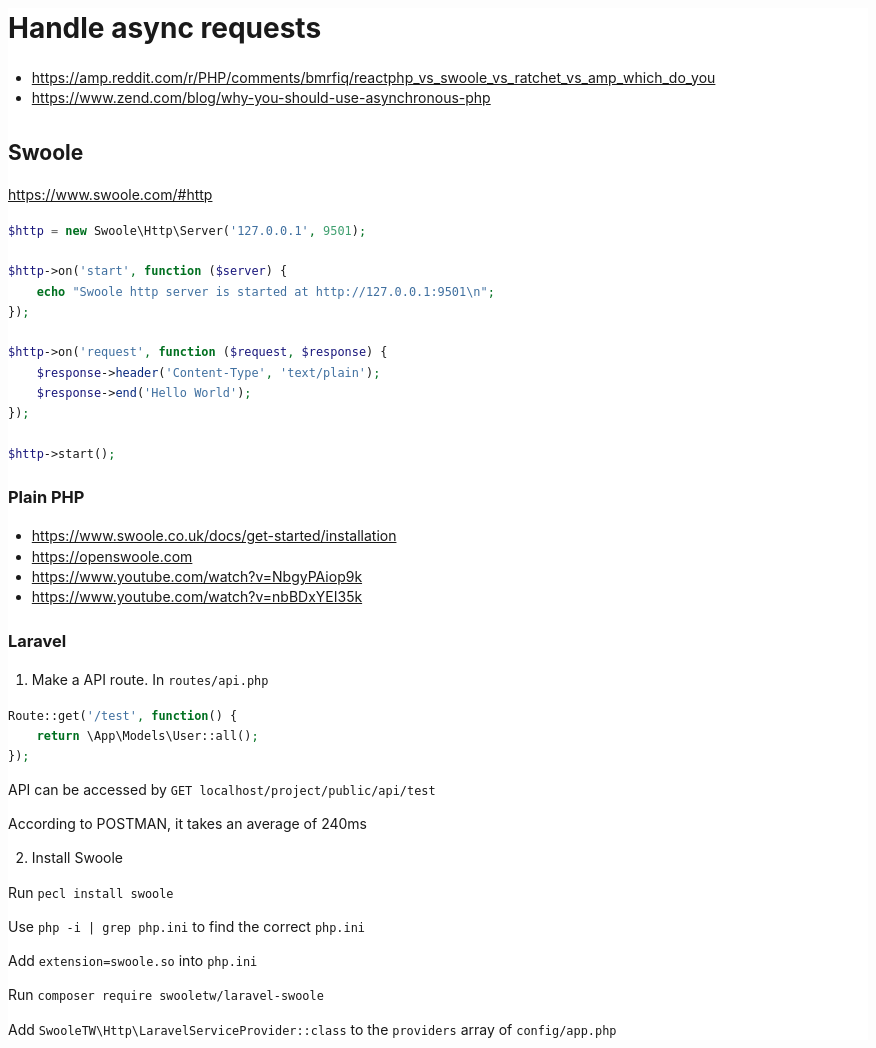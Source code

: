 # Handle async requests

- https://amp.reddit.com/r/PHP/comments/bmrfiq/reactphp_vs_swoole_vs_ratchet_vs_amp_which_do_you
- https://www.zend.com/blog/why-you-should-use-asynchronous-php

## Swoole

https://www.swoole.com/#http
```php
$http = new Swoole\Http\Server('127.0.0.1', 9501);

$http->on('start', function ($server) {
    echo "Swoole http server is started at http://127.0.0.1:9501\n";
});

$http->on('request', function ($request, $response) {
    $response->header('Content-Type', 'text/plain');
    $response->end('Hello World');
});

$http->start();
```

### Plain PHP

- https://www.swoole.co.uk/docs/get-started/installation
- https://openswoole.com
- https://www.youtube.com/watch?v=NbgyPAiop9k
- https://www.youtube.com/watch?v=nbBDxYEI35k

### Laravel

1. Make a API route. In `routes/api.php`
```php
Route::get('/test', function() {
    return \App\Models\User::all();
});
```

API can be accessed by `GET localhost/project/public/api/test`

According to POSTMAN, it takes an average of 240ms

2. Install Swoole

Run `pecl install swoole`

Use `php -i | grep php.ini` to find the correct `php.ini`

Add `extension=swoole.so` into `php.ini`

Run `composer require swooletw/laravel-swoole`

Add `SwooleTW\Http\LaravelServiceProvider::class` to the `providers` array of `config/app.php`
